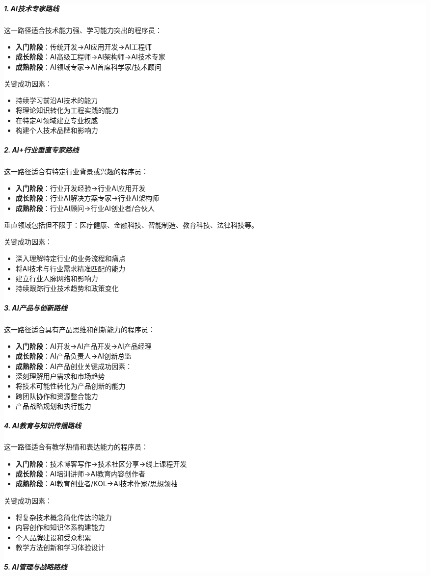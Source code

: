 ##### 1. AI技术专家路线

这一路径适合技术能力强、学习能力突出的程序员：

- **入门阶段**：传统开发→AI应用开发→AI工程师
- **成长阶段**：AI高级工程师→AI架构师→AI技术专家
- **成熟阶段**：AI领域专家→AI首席科学家/技术顾问

关键成功因素：
- 持续学习前沿AI技术的能力
- 将理论知识转化为工程实践的能力
- 在特定AI领域建立专业权威
- 构建个人技术品牌和影响力

##### 2. AI+行业垂直专家路线

这一路径适合有特定行业背景或兴趣的程序员：

- **入门阶段**：行业开发经验→行业AI应用开发
- **成长阶段**：行业AI解决方案专家→行业AI架构师
- **成熟阶段**：行业AI顾问→行业AI创业者/合伙人

垂直领域包括但不限于：医疗健康、金融科技、智能制造、教育科技、法律科技等。

关键成功因素：
- 深入理解特定行业的业务流程和痛点
- 将AI技术与行业需求精准匹配的能力
- 建立行业人脉网络和影响力
- 持续跟踪行业技术趋势和政策变化

##### 3. AI产品与创新路线

这一路径适合具有产品思维和创新能力的程序员：

- **入门阶段**：AI开发→AI产品开发→AI产品经理
- **成长阶段**：AI产品负责人→AI创新总监
- **成熟阶段**：AI产品创业关键成功因素：
- 深刻理解用户需求和市场趋势
- 将技术可能性转化为产品创新的能力
- 跨团队协作和资源整合能力
- 产品战略规划和执行能力

##### 4. AI教育与知识传播路线

这一路径适合有教学热情和表达能力的程序员：

- **入门阶段**：技术博客写作→技术社区分享→线上课程开发
- **成长阶段**：AI培训讲师→AI教育内容创作者
- **成熟阶段**：AI教育创业者/KOL→AI技术作家/思想领袖

关键成功因素：
- 将复杂技术概念简化传达的能力
- 内容创作和知识体系构建能力
- 个人品牌建设和受众积累
- 教学方法创新和学习体验设计

##### 5. AI管理与战略路线
